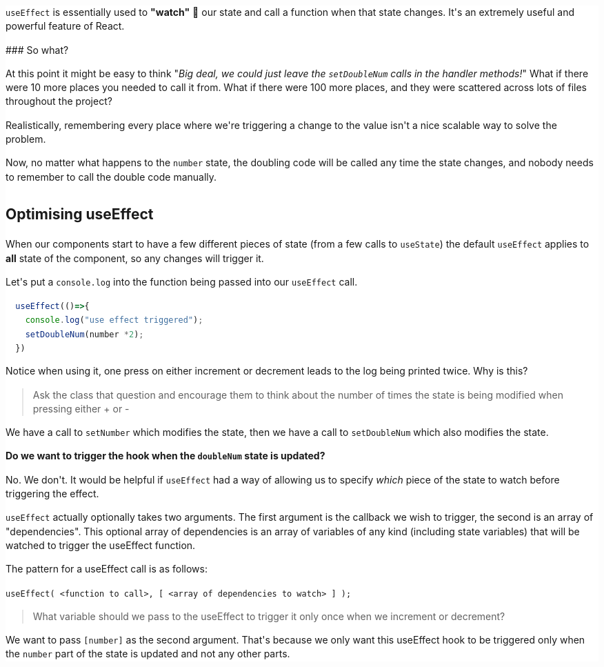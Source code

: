 `useEffect` is essentially used to **"watch"** 👀 our state and call a function when that state changes. It's an extremely useful and powerful feature of React.

### So what?

At this point it might be easy to think "*Big deal, we could just leave the `setDoubleNum` calls in the handler methods!*" What if there were 10 more places you needed to call it from. What if there were 100 more places, and they were scattered across lots of files throughout the project?

Realistically, remembering every place where we're triggering a change to the value isn't a nice scalable way to solve the problem.

Now, no matter what happens to the `number` state, the doubling code will be called any time the state changes, and nobody needs to remember to call the double code manually.


## Optimising useEffect

When our components start to have a few different pieces of state (from a few calls to `useState`) the default `useEffect` applies to **all** state of the component, so any changes will trigger it.

Let's put a `console.log` into the function being passed into our `useEffect` call.

```js
  useEffect(()=>{
    console.log("use effect triggered");
    setDoubleNum(number *2);
  })
```

Notice when using it, one press on either increment or decrement leads to the log being printed twice. Why is this?

> Ask the class that question and encourage them to think about the number of times the state is being modified when pressing either + or -

We have a call to `setNumber` which modifies the state, then we have a call to `setDoubleNum` which also modifies the state.

**Do we want to trigger the hook when the `doubleNum` state is updated?**

No. We don't. It would be helpful if `useEffect` had a way of allowing us to specify *which* piece of the state to watch before triggering the effect.

`useEffect` actually optionally takes two arguments. The first argument is the callback we wish to trigger, the second is an array of "dependencies". This optional array of dependencies is an array of variables of any kind (including state variables) that will be watched to trigger the useEffect function.

The pattern for a useEffect call is as follows:

`useEffect( <function to call>, [ <array of dependencies to watch> ] );`

> What variable should we pass to the useEffect to trigger it only once when we increment or decrement?

We want to pass `[number]` as the second argument. That's because we only want this useEffect hook to be triggered only when the `number` part of the state is updated and not any other parts.
